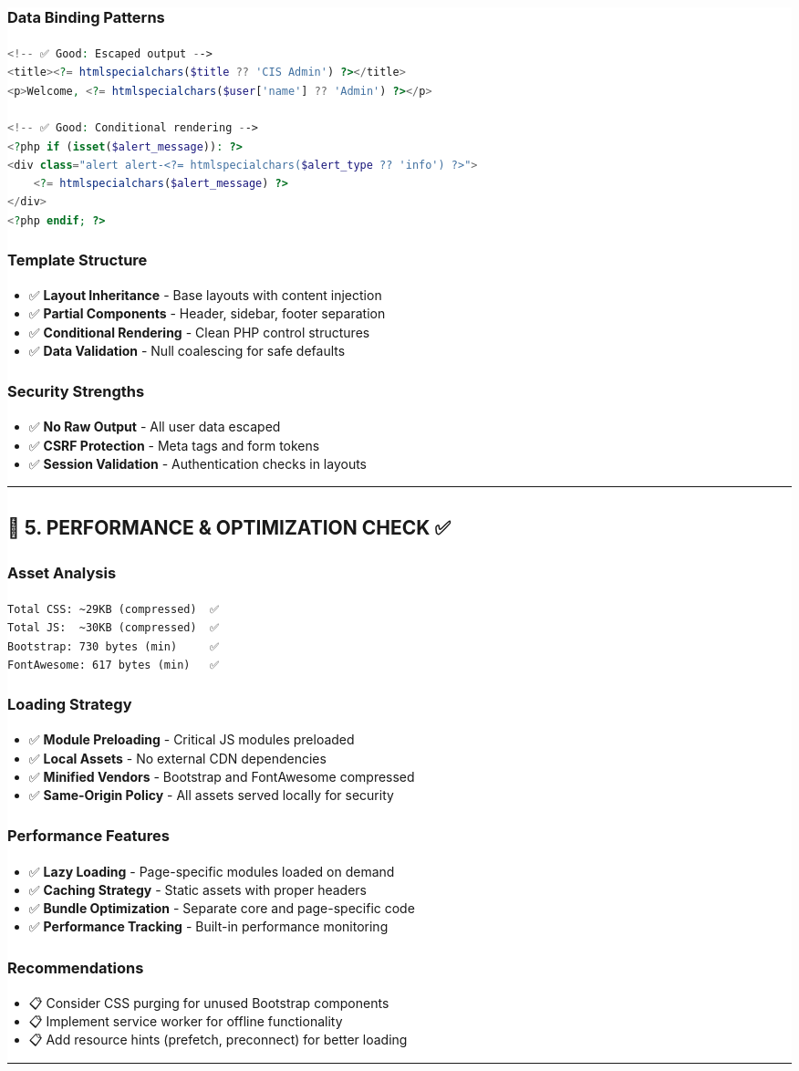 ### **Data Binding Patterns**
```php
<!-- ✅ Good: Escaped output -->
<title><?= htmlspecialchars($title ?? 'CIS Admin') ?></title>
<p>Welcome, <?= htmlspecialchars($user['name'] ?? 'Admin') ?></p>

<!-- ✅ Good: Conditional rendering -->
<?php if (isset($alert_message)): ?>
<div class="alert alert-<?= htmlspecialchars($alert_type ?? 'info') ?>">
    <?= htmlspecialchars($alert_message) ?>
</div>
<?php endif; ?>
```

### **Template Structure**
- ✅ **Layout Inheritance** - Base layouts with content injection
- ✅ **Partial Components** - Header, sidebar, footer separation
- ✅ **Conditional Rendering** - Clean PHP control structures
- ✅ **Data Validation** - Null coalescing for safe defaults

### **Security Strengths**
- ✅ **No Raw Output** - All user data escaped
- ✅ **CSRF Protection** - Meta tags and form tokens
- ✅ **Session Validation** - Authentication checks in layouts

---

## 🚀 **5. PERFORMANCE & OPTIMIZATION CHECK** ✅

### **Asset Analysis**
```
Total CSS: ~29KB (compressed)  ✅
Total JS:  ~30KB (compressed)  ✅
Bootstrap: 730 bytes (min)     ✅
FontAwesome: 617 bytes (min)   ✅
```

### **Loading Strategy**
- ✅ **Module Preloading** - Critical JS modules preloaded
- ✅ **Local Assets** - No external CDN dependencies
- ✅ **Minified Vendors** - Bootstrap and FontAwesome compressed
- ✅ **Same-Origin Policy** - All assets served locally for security

### **Performance Features**
- ✅ **Lazy Loading** - Page-specific modules loaded on demand
- ✅ **Caching Strategy** - Static assets with proper headers
- ✅ **Bundle Optimization** - Separate core and page-specific code
- ✅ **Performance Tracking** - Built-in performance monitoring

### **Recommendations**
- 📋 Consider CSS purging for unused Bootstrap components
- 📋 Implement service worker for offline functionality
- 📋 Add resource hints (prefetch, preconnect) for better loading

---